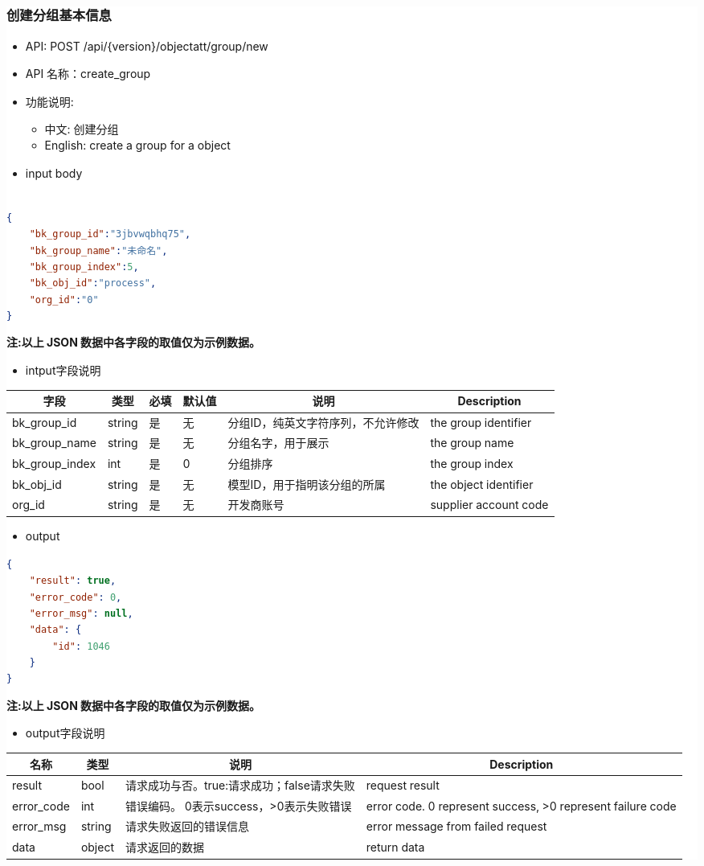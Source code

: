 ### 创建分组基本信息
- API: POST /api/{version}/objectatt/group/new
- API 名称：create_group
- 功能说明: 
	- 中文: 创建分组
	- English: create a group for a object

- input body

``` json

{
    "bk_group_id":"3jbvwqbhq75",
    "bk_group_name":"未命名",
    "bk_group_index":5,
    "bk_obj_id":"process",
    "org_id":"0"
}

```

**注:以上 JSON 数据中各字段的取值仅为示例数据。**

-  intput字段说明

| 字段|类型|必填|默认值|说明|Description|
|---|---|---|---|---| ---|
|bk_group_id|string| 是|无|分组ID，纯英文字符序列，不允许修改|the group identifier|
|bk_group_name|string|是|无|分组名字，用于展示|the group name|
|bk_group_index| int|是|0|分组排序|the group index|
|bk_obj_id|string|是|无|模型ID，用于指明该分组的所属|the object identifier|
|org_id|string|是|无|开发商账号|supplier account code|


- output

``` json
{
	"result": true,
	"error_code": 0,
	"error_msg": null,
	"data": {
		"id": 1046
	}
}
```

**注:以上 JSON 数据中各字段的取值仅为示例数据。**

- output字段说明

| 名称  | 类型  | 说明 |Description|
|---|---|---|---|
| result | bool | 请求成功与否。true:请求成功；false请求失败 |request result|
| error_code | int | 错误编码。 0表示success，>0表示失败错误 |error code. 0 represent success, >0 represent failure code |
| error_msg | string | 请求失败返回的错误信息 |error message from failed request|
| data | object| 请求返回的数据 |return data|
